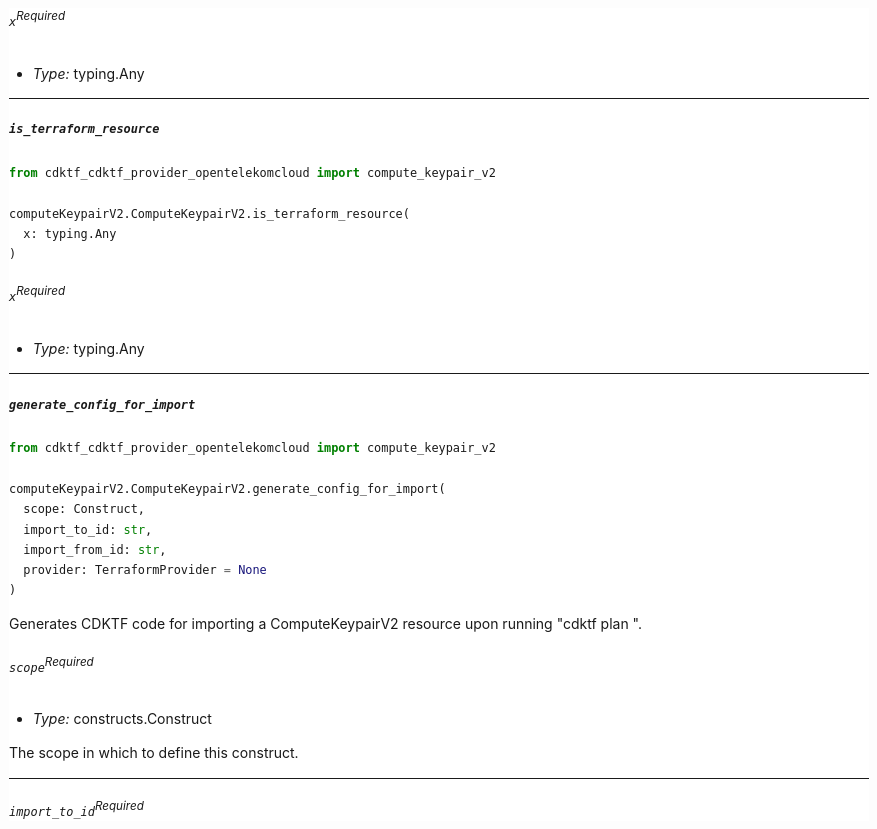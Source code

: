 ###### `x`<sup>Required</sup> <a name="x" id="@cdktf/provider-opentelekomcloud.computeKeypairV2.ComputeKeypairV2.isTerraformElement.parameter.x"></a>

- *Type:* typing.Any

---

##### `is_terraform_resource` <a name="is_terraform_resource" id="@cdktf/provider-opentelekomcloud.computeKeypairV2.ComputeKeypairV2.isTerraformResource"></a>

```python
from cdktf_cdktf_provider_opentelekomcloud import compute_keypair_v2

computeKeypairV2.ComputeKeypairV2.is_terraform_resource(
  x: typing.Any
)
```

###### `x`<sup>Required</sup> <a name="x" id="@cdktf/provider-opentelekomcloud.computeKeypairV2.ComputeKeypairV2.isTerraformResource.parameter.x"></a>

- *Type:* typing.Any

---

##### `generate_config_for_import` <a name="generate_config_for_import" id="@cdktf/provider-opentelekomcloud.computeKeypairV2.ComputeKeypairV2.generateConfigForImport"></a>

```python
from cdktf_cdktf_provider_opentelekomcloud import compute_keypair_v2

computeKeypairV2.ComputeKeypairV2.generate_config_for_import(
  scope: Construct,
  import_to_id: str,
  import_from_id: str,
  provider: TerraformProvider = None
)
```

Generates CDKTF code for importing a ComputeKeypairV2 resource upon running "cdktf plan <stack-name>".

###### `scope`<sup>Required</sup> <a name="scope" id="@cdktf/provider-opentelekomcloud.computeKeypairV2.ComputeKeypairV2.generateConfigForImport.parameter.scope"></a>

- *Type:* constructs.Construct

The scope in which to define this construct.

---

###### `import_to_id`<sup>Required</sup> <a name="import_to_id" id="@cdktf/provider-opentelekomcloud.computeKeypairV2.ComputeKeypairV2.generateConfigForImport.parameter.importToId"></a>
